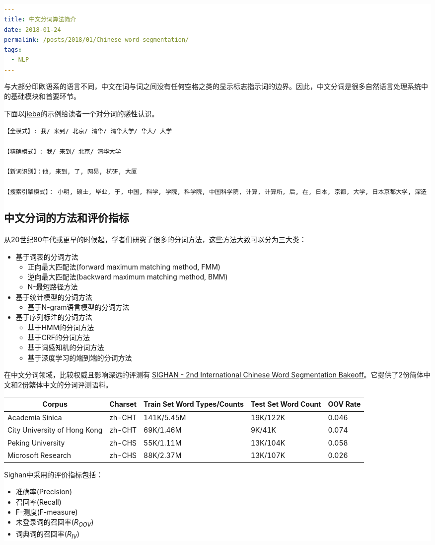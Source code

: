 ```yaml
---
title: 中文分词算法简介
date: 2018-01-24
permalink: /posts/2018/01/Chinese-word-segmentation/
tags: 
  - NLP
---
```


与大部分印欧语系的语言不同，中文在词与词之间没有任何空格之类的显示标志指示词的边界。因此，中文分词是很多自然语言处理系统中的基础模块和首要环节。

下面以[jieba](https://github.com/fxsjy/jieba)的示例给读者一个对分词的感性认识。

```
【全模式】: 我/ 来到/ 北京/ 清华/ 清华大学/ 华大/ 大学

【精确模式】: 我/ 来到/ 北京/ 清华大学

【新词识别】：他, 来到, 了, 网易, 杭研, 大厦

【搜索引擎模式】： 小明, 硕士, 毕业, 于, 中国, 科学, 学院, 科学院, 中国科学院, 计算, 计算所, 后, 在, 日本, 京都, 大学, 日本京都大学, 深造
```

## 中文分词的方法和评价指标

从20世纪80年代或更早的时候起，学者们研究了很多的分词方法，这些方法大致可以分为三大类：

- 基于词表的分词方法
    - 正向最大匹配法(forward maximum matching method, FMM)
    - 逆向最大匹配法(backward maximum matching method, BMM)
    - N-最短路径方法
- 基于统计模型的分词方法
    - 基于N-gram语言模型的分词方法
- 基于序列标注的分词方法
    - 基于HMM的分词方法
    - 基于CRF的分词方法
    - 基于词感知机的分词方法
    - 基于深度学习的端到端的分词方法

在中文分词领域，比较权威且影响深远的评测有 [SIGHAN - 2nd International Chinese Word Segmentation Bakeoff](http://sighan.cs.uchicago.edu/bakeoff2005/)。它提供了2份简体中文和2份繁体中文的分词评测语料。

| Corpus | Charset | Train Set Word Types/Counts | Test Set Word Count | OOV Rate |
| --- | --- | --- | --- | --- |
| Academia Sinica | zh-CHT | 141K/5.45M | 19K/122K | 0.046 |
| City University of Hong Kong | zh-CHT | 69K/1.46M | 9K/41K | 0.074 |
| Peking University | zh-CHS | 55K/1.11M | 13K/104K | 0.058 |
| Microsoft Research | zh-CHS | 88K/2.37M | 13K/107K | 0.026 |

Sighan中采用的评价指标包括：
- 准确率(Precision)
- 召回率(Recall)
- F-测度(F-measure)
- 未登录词的召回率($R_{OOV}$)
- 词典词的召回率($R_{IV}$)
